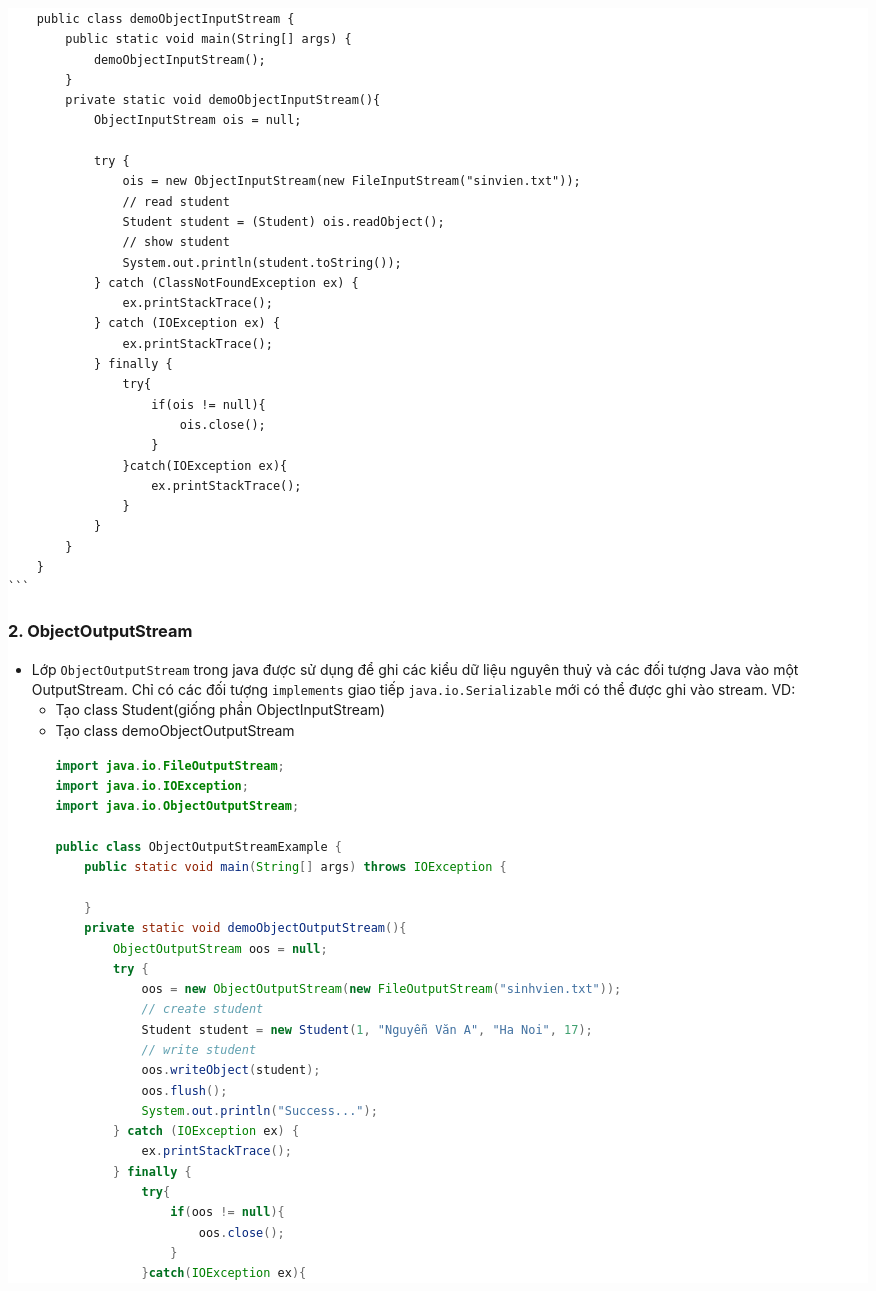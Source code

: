         public class demoObjectInputStream {
            public static void main(String[] args) {
                demoObjectInputStream();
            }
            private static void demoObjectInputStream(){
                ObjectInputStream ois = null;
        
                try {
                    ois = new ObjectInputStream(new FileInputStream("sinvien.txt"));
                    // read student
                    Student student = (Student) ois.readObject();
                    // show student
                    System.out.println(student.toString());
                } catch (ClassNotFoundException ex) {
                    ex.printStackTrace();
                } catch (IOException ex) {
                    ex.printStackTrace();
                } finally {
                    try{
                        if(ois != null){
                            ois.close();
                        }
                    }catch(IOException ex){
                        ex.printStackTrace();
                    }
                }
            }
        }
    ```

### **2. ObjectOutputStream**

- Lớp `ObjectOutputStream` trong java được sử dụng để ghi các kiểu dữ liệu nguyên thuỷ và các đối tượng Java vào một OutputStream. Chỉ có các đối tượng `implements` giao tiếp `java.io.Serializable` mới có thể được ghi vào stream.
    VD:
    - Tạo class Student(giống phần ObjectInputStream)
    - Tạo class demoObjectOutputStream
        ```java
        import java.io.FileOutputStream;
        import java.io.IOException;
        import java.io.ObjectOutputStream;
        
        public class ObjectOutputStreamExample {
            public static void main(String[] args) throws IOException {
                
            }
            private static void demoObjectOutputStream(){
                ObjectOutputStream oos = null;
                try {
                    oos = new ObjectOutputStream(new FileOutputStream("sinhvien.txt"));
                    // create student
                    Student student = new Student(1, "Nguyễn Văn A", "Ha Noi", 17);
                    // write student
                    oos.writeObject(student);
                    oos.flush();
                    System.out.println("Success...");
                } catch (IOException ex) {
                    ex.printStackTrace();
                } finally {
                    try{
                        if(oos != null){
                            oos.close();
                        }
                    }catch(IOException ex){